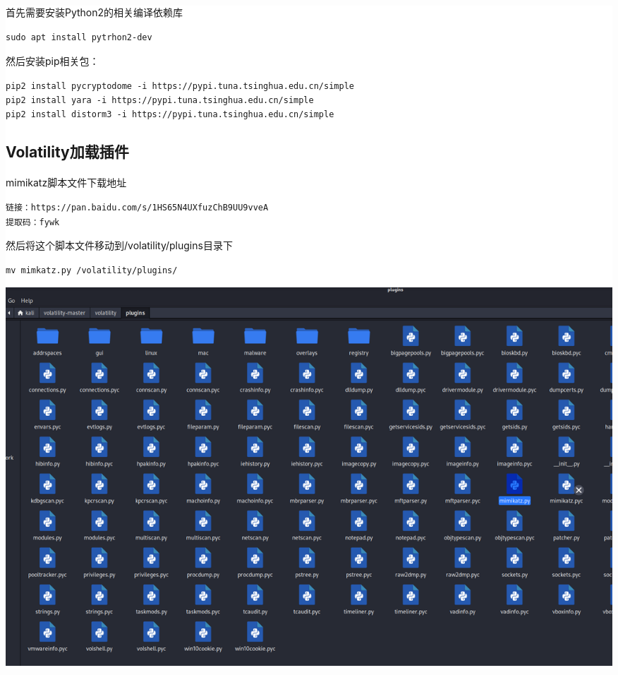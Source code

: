 首先需要安装Python2的相关编译依赖库

```shell
sudo apt install pytrhon2-dev
```

然后安装pip相关包：

```
pip2 install pycryptodome -i https://pypi.tuna.tsinghua.edu.cn/simple
pip2 install yara -i https://pypi.tuna.tsinghua.edu.cn/simple
pip2 install distorm3 -i https://pypi.tuna.tsinghua.edu.cn/simple
```

## Volatility加载插件

mimikatz脚本文件下载地址

```
链接：https://pan.baidu.com/s/1HS65N4UXfuzChB9UU9vveA 
提取码：fywk 
```

然后将这个脚本文件移动到/volatility/plugins目录下

```
mv mimkatz.py /volatility/plugins/
```

![](./images/memory/6550fff74dc845a7862b057bf2d61c71.png)
